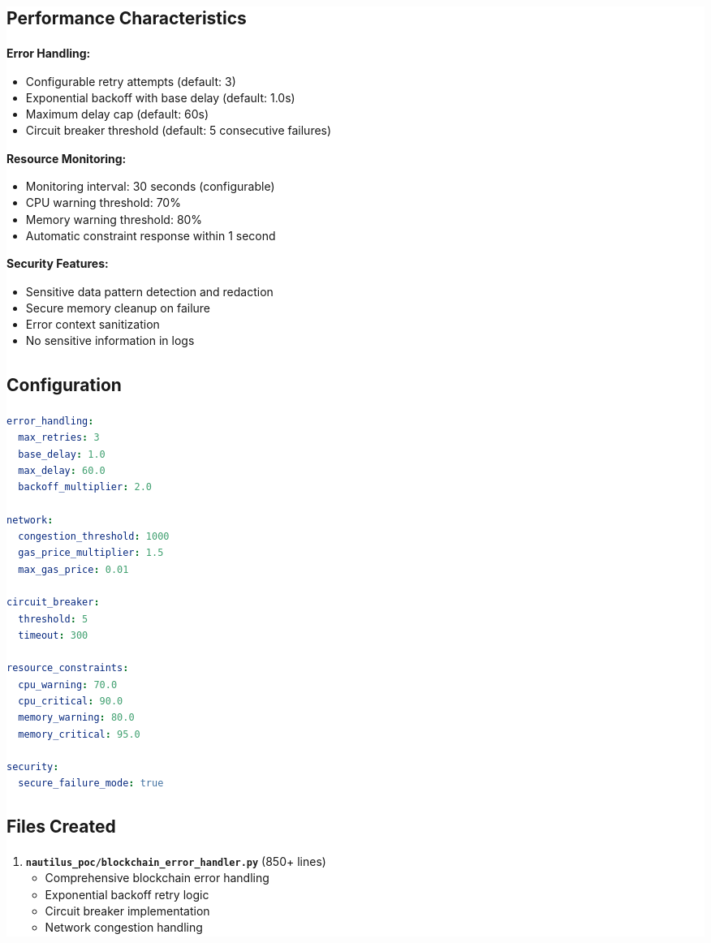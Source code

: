 ## Performance Characteristics

**Error Handling:**
- Configurable retry attempts (default: 3)
- Exponential backoff with base delay (default: 1.0s)
- Maximum delay cap (default: 60s)
- Circuit breaker threshold (default: 5 consecutive failures)

**Resource Monitoring:**
- Monitoring interval: 30 seconds (configurable)
- CPU warning threshold: 70%
- Memory warning threshold: 80%
- Automatic constraint response within 1 second

**Security Features:**
- Sensitive data pattern detection and redaction
- Secure memory cleanup on failure
- Error context sanitization
- No sensitive information in logs

## Configuration

```yaml
error_handling:
  max_retries: 3
  base_delay: 1.0
  max_delay: 60.0
  backoff_multiplier: 2.0

network:
  congestion_threshold: 1000
  gas_price_multiplier: 1.5
  max_gas_price: 0.01

circuit_breaker:
  threshold: 5
  timeout: 300

resource_constraints:
  cpu_warning: 70.0
  cpu_critical: 90.0
  memory_warning: 80.0
  memory_critical: 95.0

security:
  secure_failure_mode: true
```

## Files Created

1. **`nautilus_poc/blockchain_error_handler.py`** (850+ lines)
   - Comprehensive blockchain error handling
   - Exponential backoff retry logic
   - Circuit breaker implementation
   - Network congestion handling
